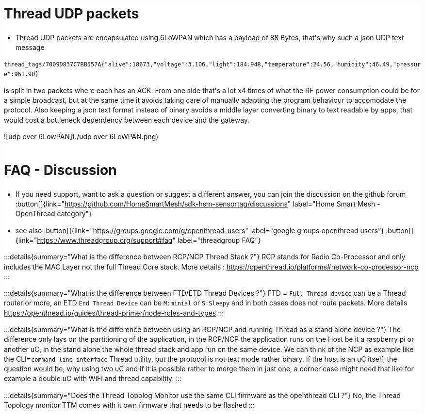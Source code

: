 # Thread UDP packets
* Thread UDP packets are encapsulated using 6LoWPAN which has a payload of 88 Bytes, that's why such a json UDP text message 
```text
thread_tags/7009D837C7BB557A{"alive":18673,"voltage":3.106,"light":184.948,"temperature":24.56,"humidity":46.49,"pressure":961.90}
```
is split in two packets where each has an ACK. From one side that's a lot x4 times of what the RF power consumption could be for a simple broadcast, but at the same time it avoids taking care of manually adapting the program behaviour to accomodate the protocol. Also keeping a json text format instead of binary avoids a middle layer converting binary to text readable by apps, that would cost a bottleneck dependency between each device and the gateway.

![udp over 6LowPAN](./udp over 6LoWPAN.png)

# FAQ - Discussion
* If you need support, want to ask a question or suggest a different answer, you can join the discussion on the github forum
:button[]{link="https://github.com/HomeSmartMesh/sdk-hsm-sensortag/discussions" label="Home Smart Mesh - OpenThread category"}


* see also
:button[]{link="https://groups.google.com/g/openthread-users" label="google groups openthread users"}
:button[]{link="https://www.threadgroup.org/support#faq" label="threadgroup FAQ"}


:::details{summary="What is the difference between RCP/NCP Thread Stack ?"}
RCP stands for Radio Co-Processor and only includes the MAC Layer not the full Thread Core stack. More details : https://openthread.io/platforms#network-co-processor-ncp
:::

:::details{summary="What is the difference between FTD/ETD Thread Devices ?"}
FTD = `Full Thread device` can be a Thread router or more, an ETD `End Thread Device` can be `M:minial` or `S:Sleepy` and in both cases does not route packets. More details https://openthread.io/guides/thread-primer/node-roles-and-types
:::

:::details{summary="What is the difference between using an RCP/NCP and running Thread as a stand alone device ?"}
The difference only lays on the partitioning of the application, in the RCP/NCP the application runs on the Host be it a raspberry pi or another uC, in the stand alone the whole thread stack and app run on the same device. We can think of the NCP as example like the CLI=`command line interface` Thread utility, but the protocol is not text mode rather binary. If the host is an uC itself, the question would be, why using two uC and if it is possible rather to merge them in just one, a corner case might need that like for example a double uC with WiFi and thread capabiltiy.
:::

:::details{summary="Does the Thread Topolog Monitor use the same CLI firmware as the openthread CLI ?"}
No, the Thread Topology monitor TTM comes with it own firmware that needs to be flashed
:::
